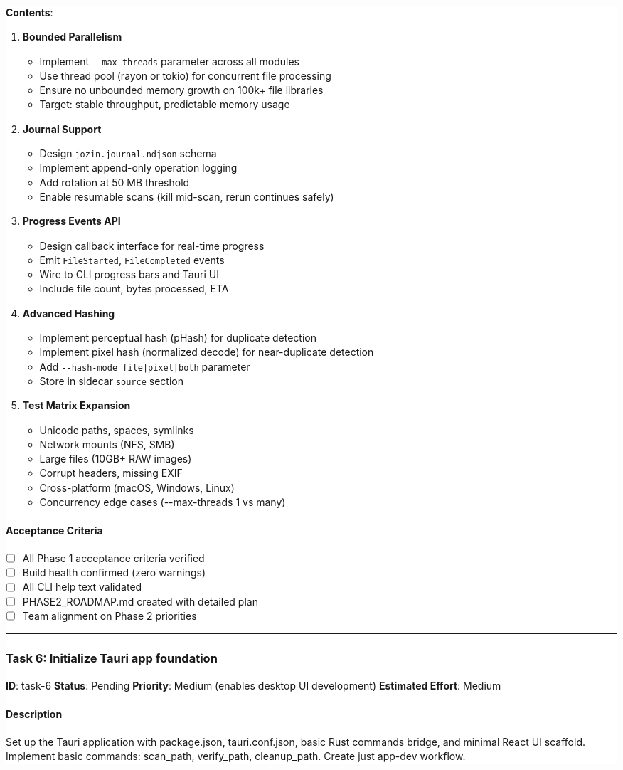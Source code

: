 **Contents**:
1. **Bounded Parallelism**
   - Implement `--max-threads` parameter across all modules
   - Use thread pool (rayon or tokio) for concurrent file processing
   - Ensure no unbounded memory growth on 100k+ file libraries
   - Target: stable throughput, predictable memory usage

2. **Journal Support**
   - Design `jozin.journal.ndjson` schema
   - Implement append-only operation logging
   - Add rotation at 50 MB threshold
   - Enable resumable scans (kill mid-scan, rerun continues safely)

3. **Progress Events API**
   - Design callback interface for real-time progress
   - Emit `FileStarted`, `FileCompleted` events
   - Wire to CLI progress bars and Tauri UI
   - Include file count, bytes processed, ETA

4. **Advanced Hashing**
   - Implement perceptual hash (pHash) for duplicate detection
   - Implement pixel hash (normalized decode) for near-duplicate detection
   - Add `--hash-mode file|pixel|both` parameter
   - Store in sidecar `source` section

5. **Test Matrix Expansion**
   - Unicode paths, spaces, symlinks
   - Network mounts (NFS, SMB)
   - Large files (10GB+ RAW images)
   - Corrupt headers, missing EXIF
   - Cross-platform (macOS, Windows, Linux)
   - Concurrency edge cases (--max-threads 1 vs many)

#### Acceptance Criteria
- [ ] All Phase 1 acceptance criteria verified
- [ ] Build health confirmed (zero warnings)
- [ ] All CLI help text validated
- [ ] PHASE2_ROADMAP.md created with detailed plan
- [ ] Team alignment on Phase 2 priorities

---

### Task 6: Initialize Tauri app foundation
**ID**: task-6
**Status**: Pending
**Priority**: Medium (enables desktop UI development)
**Estimated Effort**: Medium

#### Description
Set up the Tauri application with package.json, tauri.conf.json, basic Rust commands bridge, and minimal React UI scaffold. Implement basic commands: scan_path, verify_path, cleanup_path. Create just app-dev workflow.
